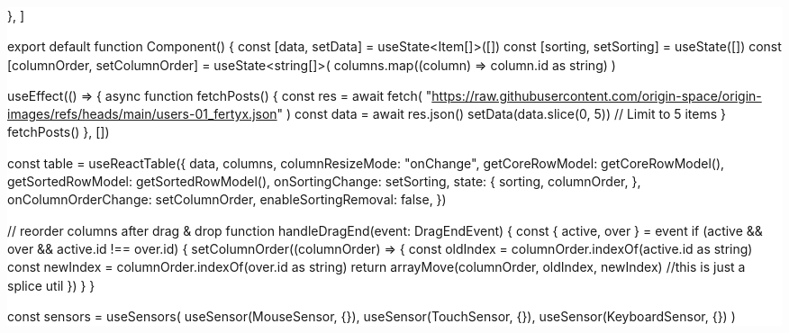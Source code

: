   },
]

export default function Component() {
  const [data, setData] = useState<Item[]>([])
  const [sorting, setSorting] = useState<SortingState>([])
  const [columnOrder, setColumnOrder] = useState<string[]>(
    columns.map((column) => column.id as string)
  )

  useEffect(() => {
    async function fetchPosts() {
      const res = await fetch(
        "https://raw.githubusercontent.com/origin-space/origin-images/refs/heads/main/users-01_fertyx.json"
      )
      const data = await res.json()
      setData(data.slice(0, 5)) // Limit to 5 items
    }
    fetchPosts()
  }, [])

  const table = useReactTable({
    data,
    columns,
    columnResizeMode: "onChange",
    getCoreRowModel: getCoreRowModel(),
    getSortedRowModel: getSortedRowModel(),
    onSortingChange: setSorting,
    state: {
      sorting,
      columnOrder,
    },
    onColumnOrderChange: setColumnOrder,
    enableSortingRemoval: false,
  })

  // reorder columns after drag & drop
  function handleDragEnd(event: DragEndEvent) {
    const { active, over } = event
    if (active && over && active.id !== over.id) {
      setColumnOrder((columnOrder) => {
        const oldIndex = columnOrder.indexOf(active.id as string)
        const newIndex = columnOrder.indexOf(over.id as string)
        return arrayMove(columnOrder, oldIndex, newIndex) //this is just a splice util
      })
    }
  }

  const sensors = useSensors(
    useSensor(MouseSensor, {}),
    useSensor(TouchSensor, {}),
    useSensor(KeyboardSensor, {})
  )
